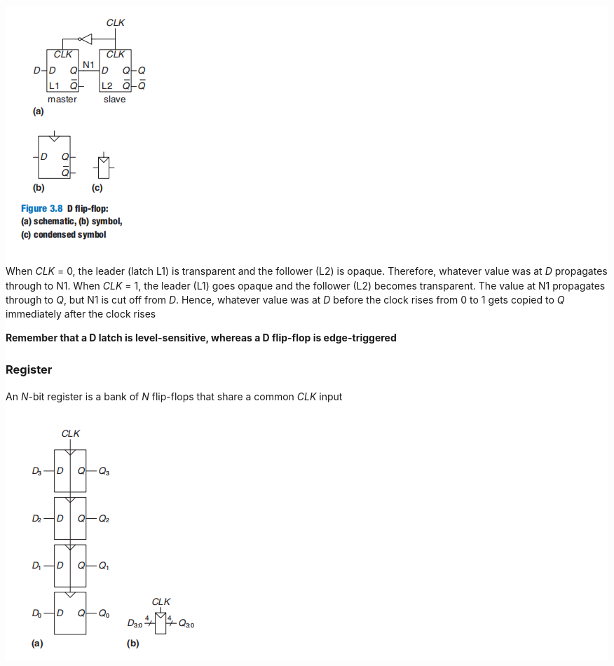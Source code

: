 ![image-20231011184303513](assets/image-20231011184303513.png)

When *CLK* = 0, the leader (latch L1) is transparent and the follower (L2) is opaque. Therefore, whatever value was at *D* propagates through to N1. When *CLK* = 1, the leader (L1) goes opaque and the follower (L2) becomes transparent. The value at N1 propagates through to *Q*, but N1 is cut off from *D*. Hence, whatever value was at *D*  before the clock rises from 0 to 1 gets copied to *Q* immediately after the clock rises

**Remember that a D latch is level-sensitive, whereas a D flip-flop is edge-triggered**



### Register

An *N*-bit register is a bank of *N* flip-flops that share a common *CLK* input 

![image-20231011184409926](assets/image-20231011184409926.png)
